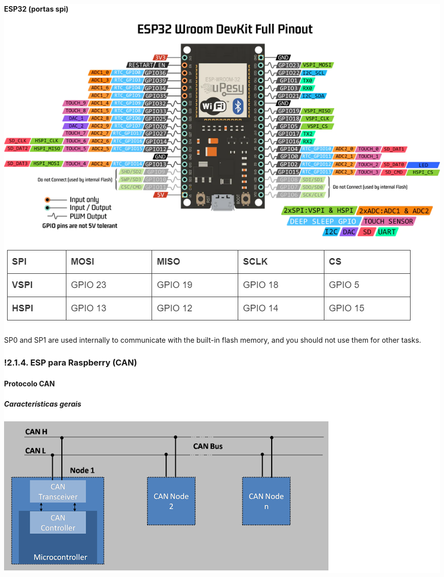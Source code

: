 #### ESP32 (portas spi)

![](content/images/direcao_SPI6.png)

![](content/images/direcao_SPI7.png)

SP0 and SP1 are used internally to communicate with the built-in flash memory, and you should not use them for other tasks.

### !2.1.4. ESP para Raspberry (CAN)

#### Protocolo CAN

##### Características gerais           

![](content/images/direcao_CAN.png)
